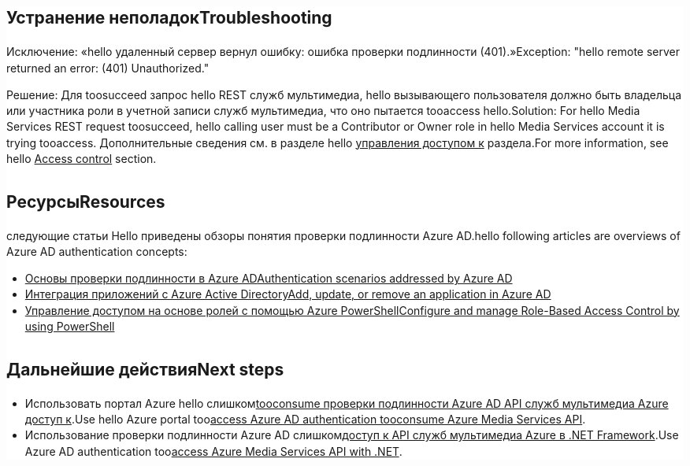 ## <a name="troubleshooting"></a><span data-ttu-id="6033b-197">Устранение неполадок</span><span class="sxs-lookup"><span data-stu-id="6033b-197">Troubleshooting</span></span>

<span data-ttu-id="6033b-198">Исключение: «hello удаленный сервер вернул ошибку: ошибка проверки подлинности (401).»</span><span class="sxs-lookup"><span data-stu-id="6033b-198">Exception: "hello remote server returned an error: (401) Unauthorized."</span></span>

<span data-ttu-id="6033b-199">Решение: Для toosucceed запрос hello REST служб мультимедиа, hello вызывающего пользователя должно быть владельца или участника роли в учетной записи служб мультимедиа, что оно пытается tooaccess hello.</span><span class="sxs-lookup"><span data-stu-id="6033b-199">Solution: For hello Media Services REST request toosucceed, hello calling user must be a Contributor or Owner role in hello Media Services account it is trying tooaccess.</span></span> <span data-ttu-id="6033b-200">Дополнительные сведения см. в разделе hello [управления доступом к](media-services-use-aad-auth-to-access-ams-api.md#access-control) раздела.</span><span class="sxs-lookup"><span data-stu-id="6033b-200">For more information, see hello [Access control](media-services-use-aad-auth-to-access-ams-api.md#access-control) section.</span></span>

## <a name="resources"></a><span data-ttu-id="6033b-201">Ресурсы</span><span class="sxs-lookup"><span data-stu-id="6033b-201">Resources</span></span>

<span data-ttu-id="6033b-202">следующие статьи Hello приведены обзоры понятия проверки подлинности Azure AD.</span><span class="sxs-lookup"><span data-stu-id="6033b-202">hello following articles are overviews of Azure AD authentication concepts:</span></span> 

- [<span data-ttu-id="6033b-203">Основы проверки подлинности в Azure AD</span><span class="sxs-lookup"><span data-stu-id="6033b-203">Authentication scenarios addressed by Azure AD</span></span>](../active-directory/develop/active-directory-authentication-scenarios.md#basics-of-authentication-in-azure-ad)
- [<span data-ttu-id="6033b-204">Интеграция приложений с Azure Active Directory</span><span class="sxs-lookup"><span data-stu-id="6033b-204">Add, update, or remove an application in Azure AD</span></span>](../active-directory/develop/active-directory-integrating-applications.md)
- [<span data-ttu-id="6033b-205">Управление доступом на основе ролей с помощью Azure PowerShell</span><span class="sxs-lookup"><span data-stu-id="6033b-205">Configure and manage Role-Based Access Control by using PowerShell</span></span>](../active-directory/role-based-access-control-manage-access-powershell.md)

## <a name="next-steps"></a><span data-ttu-id="6033b-206">Дальнейшие действия</span><span class="sxs-lookup"><span data-stu-id="6033b-206">Next steps</span></span>

* <span data-ttu-id="6033b-207">Использовать портал Azure hello слишком[tooconsume проверки подлинности Azure AD API служб мультимедиа Azure доступ к](media-services-portal-get-started-with-aad.md).</span><span class="sxs-lookup"><span data-stu-id="6033b-207">Use hello Azure portal too[access Azure AD authentication tooconsume Azure Media Services API](media-services-portal-get-started-with-aad.md).</span></span>
* <span data-ttu-id="6033b-208">Использование проверки подлинности Azure AD слишком[доступ к API служб мультимедиа Azure в .NET Framework](media-services-dotnet-get-started-with-aad.md).</span><span class="sxs-lookup"><span data-stu-id="6033b-208">Use Azure AD authentication too[access Azure Media Services API with .NET](media-services-dotnet-get-started-with-aad.md).</span></span>

